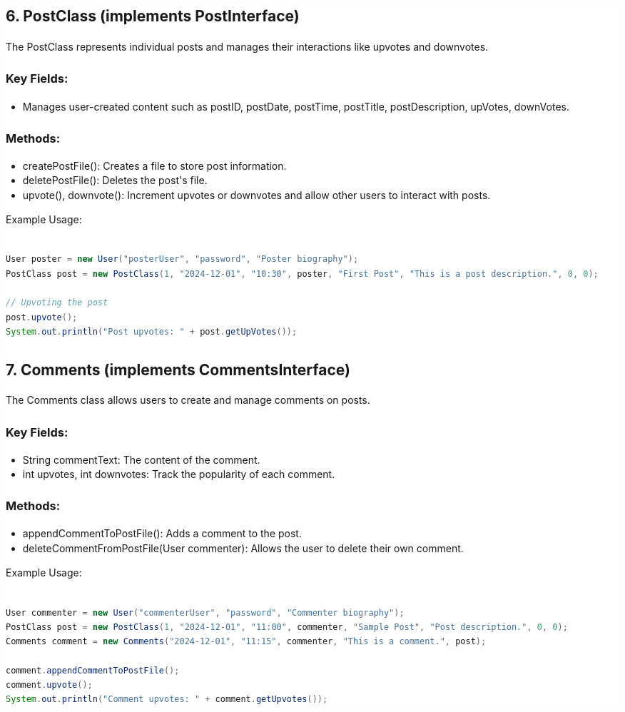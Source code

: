 ## 6. PostClass (implements PostInterface)
The PostClass represents individual posts and manages their interactions like upvotes and downvotes.

### Key Fields:
- Manages user-created content such as postID, postDate, postTime, postTitle, postDescription, upVotes, downVotes.

### Methods:
- createPostFile(): Creates a file to store post information.
- deletePostFile(): Deletes the post's file.
- upvote(), downvote(): Increment upvotes or downvotes and allow other users to interact with posts.

Example Usage:
```java

User poster = new User("posterUser", "password", "Poster biography");
PostClass post = new PostClass(1, "2024-12-01", "10:30", poster, "First Post", "This is a post description.", 0, 0);

// Upvoting the post
post.upvote();
System.out.println("Post upvotes: " + post.getUpVotes());
```

## 7. Comments (implements CommentsInterface)
The Comments class allows users to create and manage comments on posts.

### Key Fields:
- String commentText: The content of the comment.
- int upvotes, int downvotes: Track the popularity of each comment.

### Methods:
- appendCommentToPostFile(): Adds a comment to the post.
- deleteCommentFromPostFile(User commenter): Allows the user to delete their own comment.

Example Usage:
```java

User commenter = new User("commenterUser", "password", "Commenter biography");
PostClass post = new PostClass(1, "2024-12-01", "11:00", commenter, "Sample Post", "Post description.", 0, 0);
Comments comment = new Comments("2024-12-01", "11:15", commenter, "This is a comment.", post);

comment.appendCommentToPostFile();
comment.upvote();
System.out.println("Comment upvotes: " + comment.getUpvotes());
```
